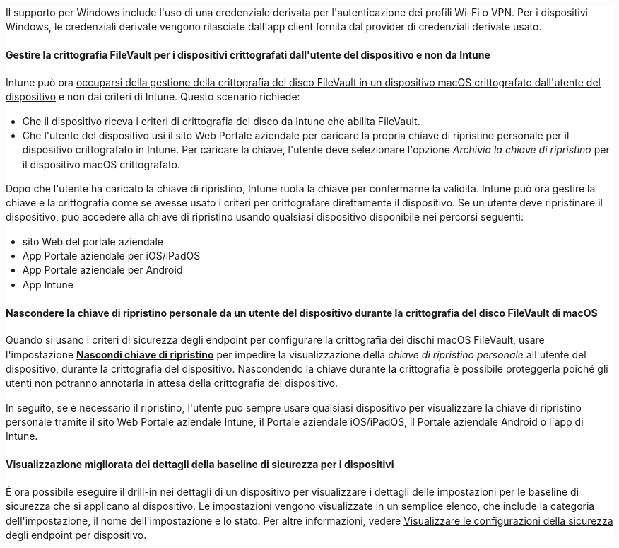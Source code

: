 Il supporto per Windows include l'uso di una credenziale derivata per l'autenticazione dei profili Wi-Fi o VPN. Per i dispositivi Windows, le credenziali derivate vengono rilasciate dall'app client fornita dal provider di credenziali derivate usato.

#### <a name="manage-filevault-encryption-for-devices-that-were-encrypted-by-the-device-user-and-not-by-intune--5239424----"></a>Gestire la crittografia FileVault per i dispositivi crittografati dall'utente del dispositivo e non da Intune
Intune può ora [occuparsi della gestione della crittografia del disco FileVault in un dispositivo macOS crittografato dall'utente del dispositivo](../protect/encrypt-devices-filevault.md#assume-management-of-filevault-on-previously-encrypted-devices) e non dai criteri di Intune.  Questo scenario richiede:
- Che il dispositivo riceva i criteri di crittografia del disco da Intune che abilita FileVault.
- Che l'utente del dispositivo usi il sito Web Portale aziendale per caricare la propria chiave di ripristino personale per il dispositivo crittografato in Intune. Per caricare la chiave, l'utente deve selezionare l'opzione *Archivia la chiave di ripristino* per il dispositivo macOS crittografato.

Dopo che l'utente ha caricato la chiave di ripristino, Intune ruota la chiave per confermarne la validità. Intune può ora gestire la chiave e la crittografia come se avesse usato i criteri per crittografare direttamente il dispositivo. Se un utente deve ripristinare il dispositivo, può accedere alla chiave di ripristino usando qualsiasi dispositivo disponibile nei percorsi seguenti:   
- sito Web del portale aziendale
- App Portale aziendale per iOS/iPadOS 
- App Portale aziendale per Android
- App Intune

#### <a name="hide-the-personal-recovery-key-from-a-device-user-during-macos-filevault-disk-encryption----5475632--"></a>Nascondere la chiave di ripristino personale da un utente del dispositivo durante la crittografia del disco FileVault di macOS
Quando si usano i criteri di sicurezza degli endpoint per configurare la crittografia dei dischi macOS FileVault, usare l'impostazione [**Nascondi chiave di ripristino**](../protect/endpoint-security-disk-encryption-profile-settings.md#filevault) per impedire la visualizzazione della *chiave di ripristino personale* all'utente del dispositivo, durante la crittografia del dispositivo. Nascondendo la chiave durante la crittografia è possibile proteggerla poiché gli utenti non potranno annotarla in attesa della crittografia del dispositivo. 

In seguito, se è necessario il ripristino, l'utente può sempre usare qualsiasi dispositivo per visualizzare la chiave di ripristino personale tramite il sito Web Portale aziendale Intune, il Portale aziendale iOS/iPadOS, il Portale aziendale Android o l'app di Intune.

#### <a name="improved-view-of-security-baseline-details-for-devices---5536846----"></a>Visualizzazione migliorata dei dettagli della baseline di sicurezza per i dispositivi
È ora possibile eseguire il drill-in nei dettagli di un dispositivo per visualizzare i dettagli delle impostazioni per le baseline di sicurezza che si applicano al dispositivo. Le impostazioni vengono visualizzate in un semplice elenco, che include la categoria dell'impostazione, il nome dell'impostazione e lo stato. Per altre informazioni, vedere [Visualizzare le configurazioni della sicurezza degli endpoint per dispositivo](../protect/security-baselines-monitor.md#view-endpoint-security-configurations-per-device).


